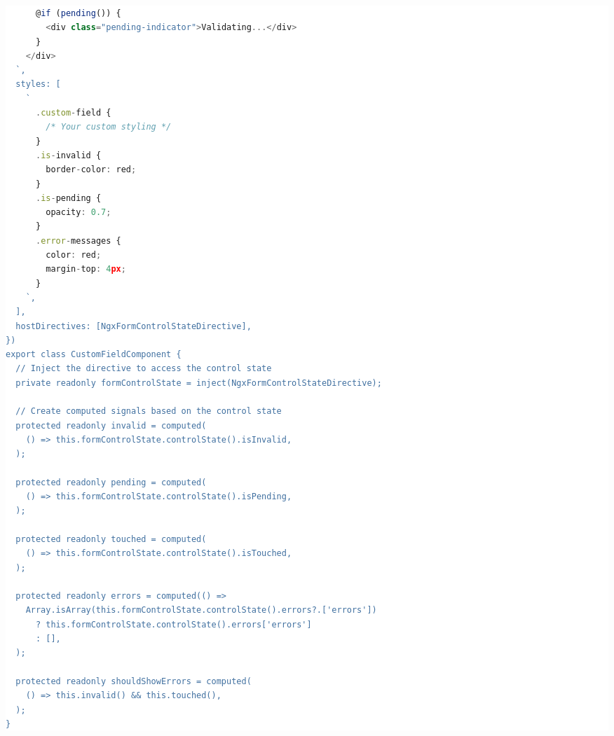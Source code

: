 ```typescript
      @if (pending()) {
        <div class="pending-indicator">Validating...</div>
      }
    </div>
  `,
  styles: [
    `
      .custom-field {
        /* Your custom styling */
      }
      .is-invalid {
        border-color: red;
      }
      .is-pending {
        opacity: 0.7;
      }
      .error-messages {
        color: red;
        margin-top: 4px;
      }
    `,
  ],
  hostDirectives: [NgxFormControlStateDirective],
})
export class CustomFieldComponent {
  // Inject the directive to access the control state
  private readonly formControlState = inject(NgxFormControlStateDirective);

  // Create computed signals based on the control state
  protected readonly invalid = computed(
    () => this.formControlState.controlState().isInvalid,
  );

  protected readonly pending = computed(
    () => this.formControlState.controlState().isPending,
  );

  protected readonly touched = computed(
    () => this.formControlState.controlState().isTouched,
  );

  protected readonly errors = computed(() =>
    Array.isArray(this.formControlState.controlState().errors?.['errors'])
      ? this.formControlState.controlState().errors['errors']
      : [],
  );

  protected readonly shouldShowErrors = computed(
    () => this.invalid() && this.touched(),
  );
}
```
